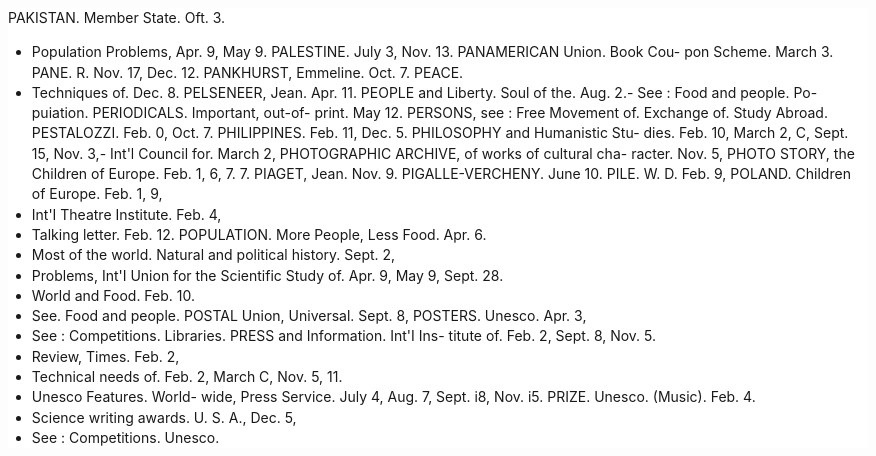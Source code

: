 PAKISTAN. Member State. Oft. 3.
- Population Problems, Apr.
9, May 9.
PALESTINE. July 3, Nov. 13.
PANAMERICAN Union. Book Cou-
pon Scheme. March 3.
PANE. R. Nov. 17, Dec. 12.
PANKHURST, Emmeline. Oct. 7.
PEACE.
- Techniques of. Dec. 8.
PELSENEER, Jean. Apr. 11.
PEOPLE and Liberty. Soul of the.
Aug. 2.- See : Food and people. Po-
puiation.
PERIODICALS. Important, out-of-
print. May 12.
PERSONS, see : Free Movement
of. Exchange of. Study
Abroad.
PESTALOZZI. Feb. 0, Oct. 7.
PHILIPPINES. Feb. 11, Dec. 5.
PHILOSOPHY and Humanistic Stu-
dies. Feb. 10, March 2, C,
Sept. 15, Nov. 3,- Int'l Council for. March 2,
PHOTOGRAPHIC ARCHIVE, of
works of cultural cha-
racter. Nov. 5,
PHOTO STORY, the Children of
Europe. Feb. 1, 6, 7. 7.
PIAGET, Jean. Nov. 9.
PIGALLE-VERCHENY. June 10.
PILE. W. D. Feb. 9,
POLAND. Children of Europe. Feb.
1, 9,
- Int'I Theatre Institute.
Feb. 4,
- Talking letter. Feb. 12.
POPULATION. More People, Less
Food. Apr. 6.
- Most of the world. Natural
and political history.
Sept. 2,
- Problems, Int'I Union for
the Scientific Study of.
Apr. 9, May 9, Sept. 28.
- World and Food. Feb. 10.
- See. Food and people.
POSTAL Union, Universal. Sept. 8,
POSTERS. Unesco. Apr. 3,
- See : Competitions. Libraries.
PRESS and Information. Int'I Ins-
titute of. Feb. 2, Sept. 8,
Nov. 5.
- Review, Times. Feb. 2,
- Technical needs of. Feb. 2,
March C, Nov. 5, 11.
- Unesco Features. World-
wide, Press Service. July
4, Aug. 7, Sept. i8, Nov.
i5.
PRIZE. Unesco. (Music). Feb. 4.
- Science writing awards.
U. S. A., Dec. 5,
- See : Competitions. Unesco.